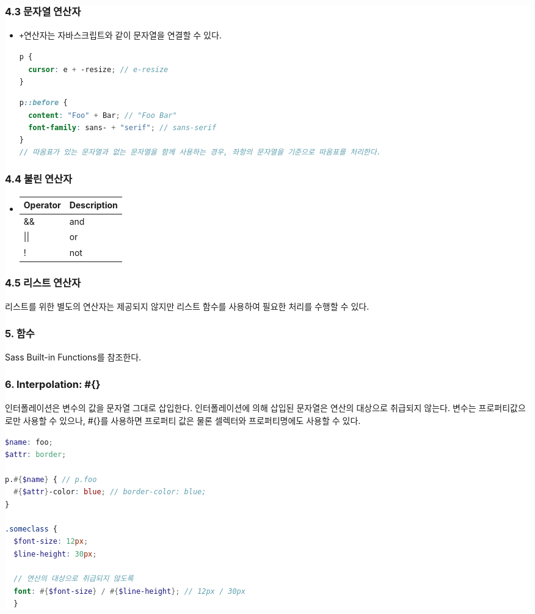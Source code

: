 ### 4.3 문자열 연산자

+ `+`연산자는 자바스크립트와 같이 문자열을 연결할 수 있다.

  ```scss
  p {
    cursor: e + -resize; // e-resize
  }
  ```

  ```scss
  p::before {
    content: "Foo" + Bar; // "Foo Bar"
    font-family: sans- + "serif"; // sans-serif
  }
  // 따옴표가 있는 문자열과 없는 문자열을 함께 사용하는 경우, 좌항의 문자열을 기준으로 따옴표를 처리한다.
  ```

### 4.4 불린 연산자

* | Operator | Description |
  | -------- | ----------- |
  | &&       | and         |
  | \|\|     | or          |
  | !        | not         |



### 4.5 리스트 연산자

리스트를 위한 별도의 연산자는 제공되지 않지만 리스트 함수를 사용하여 필요한 처리를 수행할 수 있다.

### 5. 함수

Sass Built-in Functions를 참조한다.

### 6. Interpolation: #{}

인터폴레이션은 변수의 값을 문자열 그대로 삽입한다. 인터폴레이션에 의해 삽입된 문자열은 연산의 대상으로 취급되지 않는다. 변수는 프로퍼티값으로만 사용할 수 있으나, #{}를 사용하면 프로퍼티 값은 물론 셀렉터와 프로퍼티명에도 사용할 수 있다.

```scss
$name: foo;
$attr: border;

p.#{$name} { // p.foo
  #{$attr}-color: blue; // border-color: blue;
}

.someclass {
  $font-size: 12px;
  $line-height: 30px;
  
  // 연산의 대상으로 취급되지 않도록
  font: #{$font-size} / #{$line-height}; // 12px / 30px
  }
```
